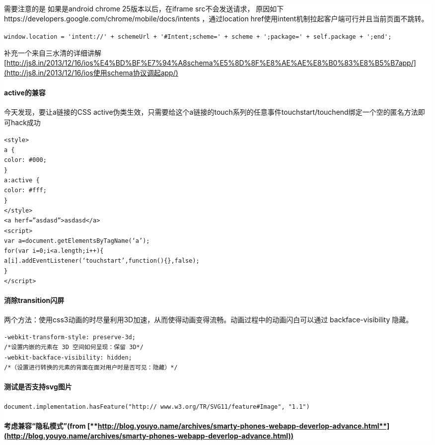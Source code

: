 需要注意的是 如果是android chrome 25版本以后，在iframe src不会发送请求， 原因如下https://developers.google.com/chrome/mobile/docs/intents ，通过location href使用intent机制拉起客户端可行并且当前页面不跳转。

```
window.location = 'intent://' + schemeUrl + '#Intent;scheme=' + scheme + ';package=' + self.package + ';end';
```

补充一个来自三水清的详细讲解[http://js8.in/2013/12/16/ios%E4%BD%BF%E7%94%A8schema%E5%8D%8F%E8%AE%AE%E8%B0%83%E8%B5%B7app/](http://js8.in/2013/12/16/ios使用schema协议调起app/)

#### active的兼容

今天发现，要让a链接的CSS active伪类生效，只需要给这个a链接的touch系列的任意事件touchstart/touchend绑定一个空的匿名方法即可hack成功

```
<style>
a {
color: #000;
}
a:active {
color: #fff;
}
</style>
<a herf=”asdasd”>asdasd</a>
<script>
var a=document.getElementsByTagName(‘a’);
for(var i=0;i<a.length;i++){
a[i].addEventListener(‘touchstart’,function(){},false);
}
</script>
```

#### 消除transition闪屏

两个方法：使用css3动画的时尽量利用3D加速，从而使得动画变得流畅。动画过程中的动画闪白可以通过 backface-visibility 隐藏。



```
-webkit-transform-style: preserve-3d;
/*设置内嵌的元素在 3D 空间如何呈现：保留 3D*/
-webkit-backface-visibility: hidden;
/*（设置进行转换的元素的背面在面对用户时是否可见：隐藏）*/
```

#### 测试是否支持svg图片

```
document.implementation.hasFeature("http:// www.w3.org/TR/SVG11/feature#Image", "1.1")
```

#### **考虑兼容“隐私模式”(from** [**http://blog.youyo.name/archives/smarty-phones-webapp-deverlop-advance.html**](http://blog.youyo.name/archives/smarty-phones-webapp-deverlop-advance.html))
